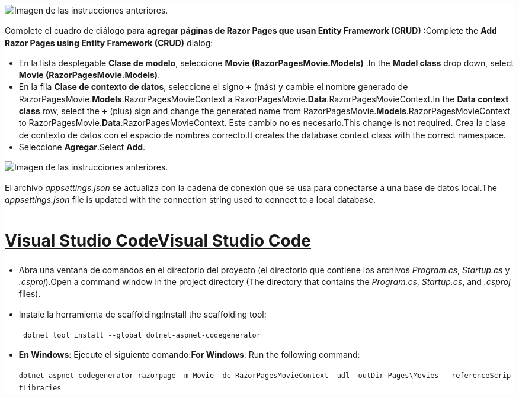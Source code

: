 ![Imagen de las instrucciones anteriores.](model/_static/add_scaffold.png)

<span data-ttu-id="0dba8-140">Complete el cuadro de diálogo para **agregar páginas de Razor Pages que usan Entity Framework (CRUD)** :</span><span class="sxs-lookup"><span data-stu-id="0dba8-140">Complete the **Add Razor Pages using Entity Framework (CRUD)** dialog:</span></span>

* <span data-ttu-id="0dba8-141">En la lista desplegable **Clase de modelo**, seleccione **Movie (RazorPagesMovie.Models)** .</span><span class="sxs-lookup"><span data-stu-id="0dba8-141">In the **Model class** drop down, select **Movie (RazorPagesMovie.Models)**.</span></span>
* <span data-ttu-id="0dba8-142">En la fila **Clase de contexto de datos**, seleccione el signo **+** (más) y cambie el nombre generado de RazorPagesMovie.**Models**.RazorPagesMovieContext a RazorPagesMovie.**Data**.RazorPagesMovieContext.</span><span class="sxs-lookup"><span data-stu-id="0dba8-142">In the **Data context class** row, select the **+** (plus) sign and change the generated name from RazorPagesMovie.**Models**.RazorPagesMovieContext to RazorPagesMovie.**Data**.RazorPagesMovieContext.</span></span> <span data-ttu-id="0dba8-143">[Este cambio](https://developercommunity.visualstudio.com/content/problem/652166/aspnet-core-ef-scaffolder-uses-incorrect-namespace.html) no es necesario.</span><span class="sxs-lookup"><span data-stu-id="0dba8-143">[This change](https://developercommunity.visualstudio.com/content/problem/652166/aspnet-core-ef-scaffolder-uses-incorrect-namespace.html) is not required.</span></span> <span data-ttu-id="0dba8-144">Crea la clase de contexto de datos con el espacio de nombres correcto.</span><span class="sxs-lookup"><span data-stu-id="0dba8-144">It creates the database context class with the correct namespace.</span></span>
* <span data-ttu-id="0dba8-145">Seleccione **Agregar**.</span><span class="sxs-lookup"><span data-stu-id="0dba8-145">Select **Add**.</span></span>

![Imagen de las instrucciones anteriores.](model/_static/3/arp.png)

<span data-ttu-id="0dba8-147">El archivo *appsettings.json* se actualiza con la cadena de conexión que se usa para conectarse a una base de datos local.</span><span class="sxs-lookup"><span data-stu-id="0dba8-147">The *appsettings.json* file is updated with the connection string used to connect to a local database.</span></span>

# <a name="visual-studio-codetabvisual-studio-code"></a>[<span data-ttu-id="0dba8-148">Visual Studio Code</span><span class="sxs-lookup"><span data-stu-id="0dba8-148">Visual Studio Code</span></span>](#tab/visual-studio-code)



* <span data-ttu-id="0dba8-149">Abra una ventana de comandos en el directorio del proyecto (el directorio que contiene los archivos *Program.cs*, *Startup.cs* y *.csproj*).</span><span class="sxs-lookup"><span data-stu-id="0dba8-149">Open a command window in the project directory (The directory that contains the *Program.cs*, *Startup.cs*, and *.csproj* files).</span></span>
* <span data-ttu-id="0dba8-150">Instale la herramienta de scaffolding:</span><span class="sxs-lookup"><span data-stu-id="0dba8-150">Install the scaffolding tool:</span></span>

  ```dotnetcli
   dotnet tool install --global dotnet-aspnet-codegenerator
   ```

* <span data-ttu-id="0dba8-151">**En Windows**: Ejecute el siguiente comando:</span><span class="sxs-lookup"><span data-stu-id="0dba8-151">**For Windows**: Run the following command:</span></span>

  ```dotnetcli
  dotnet aspnet-codegenerator razorpage -m Movie -dc RazorPagesMovieContext -udl -outDir Pages\Movies --referenceScriptLibraries
  ```
